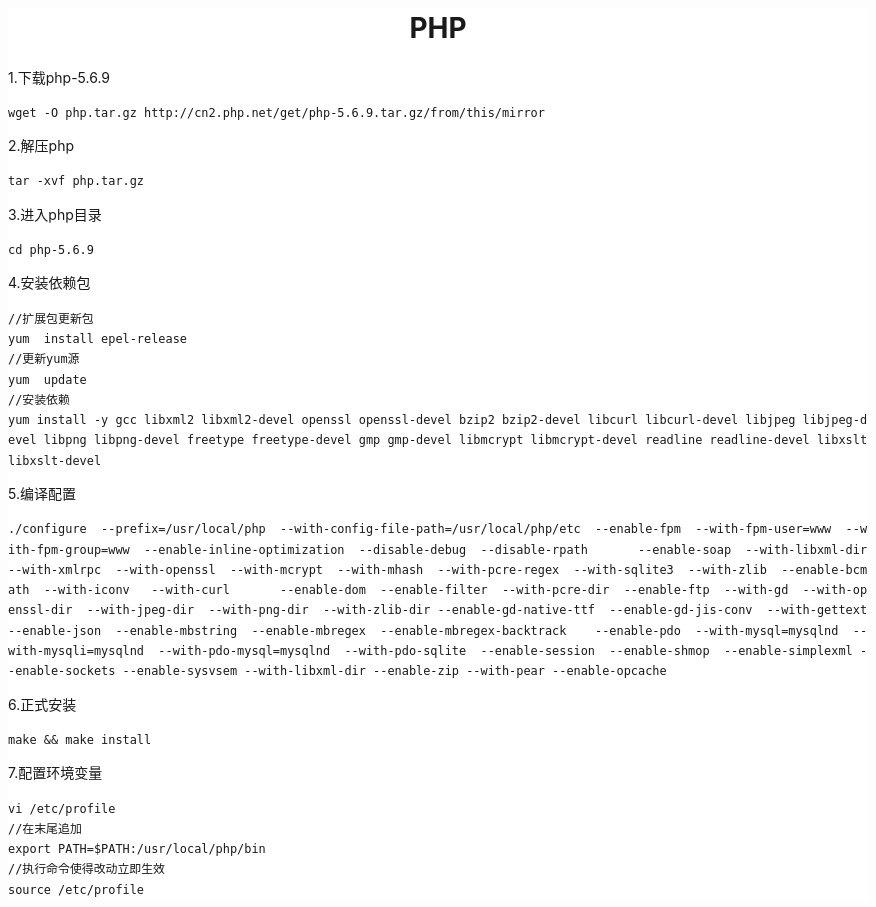 <h1 align="center">PHP</h1>

1.下载php-5.6.9
```
wget -O php.tar.gz http://cn2.php.net/get/php-5.6.9.tar.gz/from/this/mirror
```

2.解压php

```
tar -xvf php.tar.gz
```

3.进入php目录

```
cd php-5.6.9
```

4.安装依赖包

```
//扩展包更新包
yum  install epel-release
//更新yum源
yum  update
//安装依赖
yum install -y gcc libxml2 libxml2-devel openssl openssl-devel bzip2 bzip2-devel libcurl libcurl-devel libjpeg libjpeg-devel libpng libpng-devel freetype freetype-devel gmp gmp-devel libmcrypt libmcrypt-devel readline readline-devel libxslt libxslt-devel
```

5.编译配置

```
./configure  --prefix=/usr/local/php  --with-config-file-path=/usr/local/php/etc  --enable-fpm  --with-fpm-user=www  --with-fpm-group=www  --enable-inline-optimization  --disable-debug  --disable-rpath       --enable-soap  --with-libxml-dir  --with-xmlrpc  --with-openssl  --with-mcrypt  --with-mhash  --with-pcre-regex  --with-sqlite3  --with-zlib  --enable-bcmath  --with-iconv   --with-curl       --enable-dom  --enable-filter  --with-pcre-dir  --enable-ftp  --with-gd  --with-openssl-dir  --with-jpeg-dir  --with-png-dir  --with-zlib-dir --enable-gd-native-ttf  --enable-gd-jis-conv  --with-gettext       --enable-json  --enable-mbstring  --enable-mbregex  --enable-mbregex-backtrack    --enable-pdo  --with-mysql=mysqlnd  --with-mysqli=mysqlnd  --with-pdo-mysql=mysqlnd  --with-pdo-sqlite  --enable-session  --enable-shmop  --enable-simplexml --enable-sockets --enable-sysvsem --with-libxml-dir --enable-zip --with-pear --enable-opcache
```

6.正式安装
```
make && make install
```

7.配置环境变量
```
vi /etc/profile
//在末尾追加
export PATH=$PATH:/usr/local/php/bin
//执行命令使得改动立即生效
source /etc/profile
```
